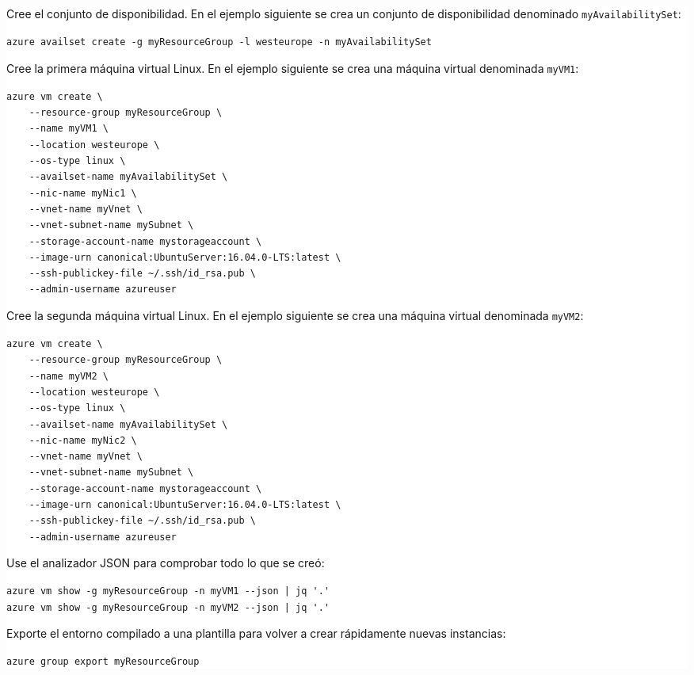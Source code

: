 Cree el conjunto de disponibilidad. En el ejemplo siguiente se crea un conjunto de disponibilidad denominado `myAvailabilitySet`:

```azurecli
azure availset create -g myResourceGroup -l westeurope -n myAvailabilitySet
```

Cree la primera máquina virtual Linux. En el ejemplo siguiente se crea una máquina virtual denominada `myVM1`:

```azurecli
azure vm create \
    --resource-group myResourceGroup \
    --name myVM1 \
    --location westeurope \
    --os-type linux \
    --availset-name myAvailabilitySet \
    --nic-name myNic1 \
    --vnet-name myVnet \
    --vnet-subnet-name mySubnet \
    --storage-account-name mystorageaccount \
    --image-urn canonical:UbuntuServer:16.04.0-LTS:latest \
    --ssh-publickey-file ~/.ssh/id_rsa.pub \
    --admin-username azureuser
```

Cree la segunda máquina virtual Linux. En el ejemplo siguiente se crea una máquina virtual denominada `myVM2`:

```azurecli
azure vm create \
    --resource-group myResourceGroup \
    --name myVM2 \
    --location westeurope \
    --os-type linux \
    --availset-name myAvailabilitySet \
    --nic-name myNic2 \
    --vnet-name myVnet \
    --vnet-subnet-name mySubnet \
    --storage-account-name mystorageaccount \
    --image-urn canonical:UbuntuServer:16.04.0-LTS:latest \
    --ssh-publickey-file ~/.ssh/id_rsa.pub \
    --admin-username azureuser
```

Use el analizador JSON para comprobar todo lo que se creó:

```azurecli
azure vm show -g myResourceGroup -n myVM1 --json | jq '.'
azure vm show -g myResourceGroup -n myVM2 --json | jq '.'
```

Exporte el entorno compilado a una plantilla para volver a crear rápidamente nuevas instancias:

```azurecli
azure group export myResourceGroup
```
